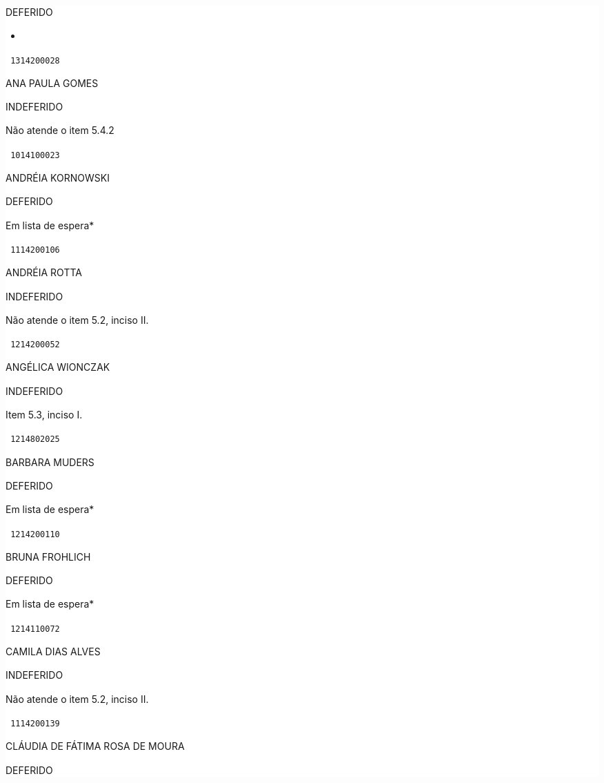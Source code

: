    DEFERIDO

   -

     1314200028

   ANA PAULA GOMES

   INDEFERIDO

   Não atende o item 5.4.2

     1014100023

   ANDRÉIA KORNOWSKI

   DEFERIDO

   Em lista de espera*

     1114200106

   ANDRÉIA ROTTA

   INDEFERIDO

   Não atende o item 5.2, inciso II.

     1214200052

   ANGÉLICA WIONCZAK

   INDEFERIDO

   Item 5.3, inciso I.

     1214802025

   BARBARA MUDERS

   DEFERIDO

   Em lista de espera*

     1214200110

   BRUNA FROHLICH

   DEFERIDO

   Em lista de espera*

     1214110072

   CAMILA DIAS ALVES

   INDEFERIDO

   Não atende o item 5.2, inciso II.

     1114200139

   CLÁUDIA DE FÁTIMA ROSA DE MOURA

   DEFERIDO
